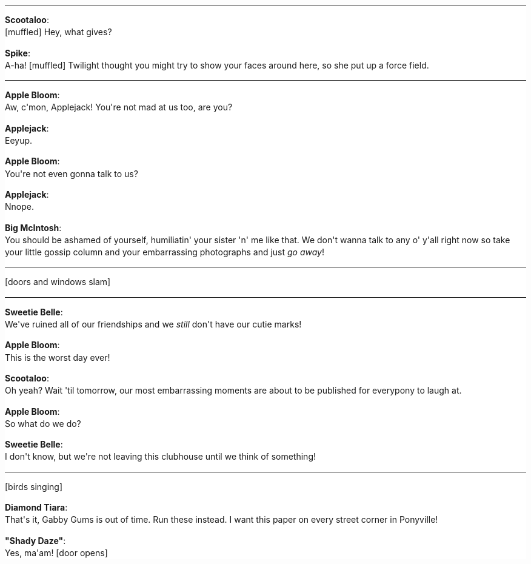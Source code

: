 ***

**Scootaloo**:  
[muffled] Hey, what gives?

**Spike**:  
A-ha! [muffled] Twilight thought you might try to show your faces around here, so she put up a force field.

***

**Apple Bloom**:  
Aw, c'mon, Applejack! You're not mad at us too, are you?

**Applejack**:  
Eeyup.

**Apple Bloom**:  
You're not even gonna talk to us?

**Applejack**:  
Nnope.

**Big McIntosh**:  
You should be ashamed of yourself, humiliatin' your sister 'n' me like that. We don't wanna talk to any o' y'all right now so take your little gossip column and your embarrassing photographs and just *go away*!

***

[doors and windows slam]

***

**Sweetie Belle**:  
We've ruined all of our friendships and we *still* don't have our cutie marks!

**Apple Bloom**:  
This is the worst day ever!

**Scootaloo**:  
Oh yeah? Wait 'til tomorrow, our most embarrassing moments are about to be published for everypony to laugh at.

**Apple Bloom**:  
So what do we do?

**Sweetie Belle**:  
I don't know, but we're not leaving this clubhouse until we think of something!

***

[birds singing]

**Diamond Tiara**:  
That's it, Gabby Gums is out of time. Run these instead. I want this paper on every street corner in Ponyville!

**"Shady Daze"**:  
Yes, ma'am!
[door opens]
